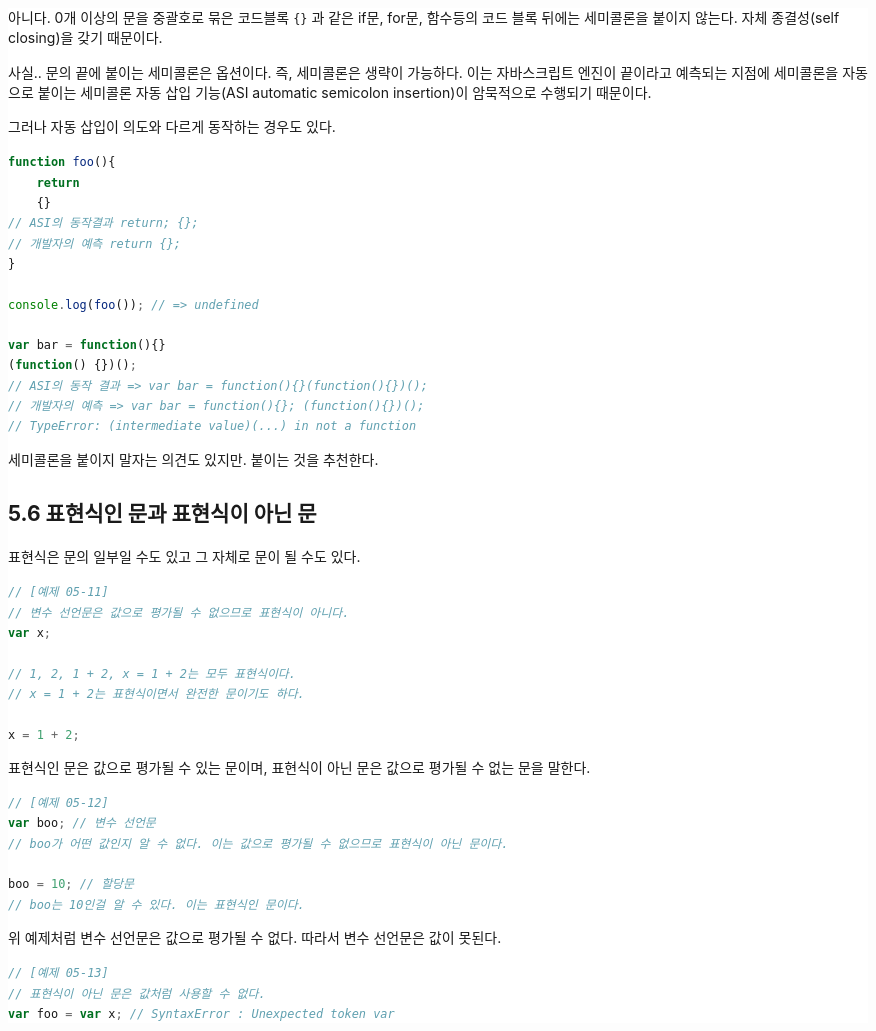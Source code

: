 아니다. 0개 이상의 문을 중괄호로 묶은 코드블록 `{}` 과 같은 if문, for문, 함수등의 코드 블록 뒤에는 세미콜론을 붙이지 않는다. 자체 종결성(self closing)을 갖기 때문이다.

사실.. 문의 끝에 붙이는 세미콜론은 옵션이다. 즉, 세미콜론은 생략이 가능하다. 이는 자바스크립트 엔진이 끝이라고 예측되는 지점에 세미콜론을 자동으로 붙이는 세미콜론 자동 삽입 기능(ASI automatic semicolon insertion)이 암묵적으로 수행되기 때문이다.

그러나 자동 삽입이 의도와 다르게 동작하는 경우도 있다.

```JavaScript
function foo(){
	return
	{}
// ASI의 동작결과 return; {};
// 개발자의 예측 return {};
}

console.log(foo()); // => undefined

var bar = function(){}
(function() {})();
// ASI의 동작 결과 => var bar = function(){}(function(){})();
// 개발자의 예측 => var bar = function(){}; (function(){})();
// TypeError: (intermediate value)(...) in not a function
```

세미콜론을 붙이지 말자는 의견도 있지만. 붙이는 것을 추천한다.

## 5.6 표현식인 문과 표현식이 아닌 문

표현식은 문의 일부일 수도 있고 그 자체로 문이 될 수도 있다.
```JavaScript
// [예제 05-11]
// 변수 선언문은 값으로 평가될 수 없으므로 표현식이 아니다.
var x;

// 1, 2, 1 + 2, x = 1 + 2는 모두 표현식이다.
// x = 1 + 2는 표현식이면서 완전한 문이기도 하다.

x = 1 + 2;
```
표현식인 문은 값으로 평가될 수 있는 문이며, 표현식이 아닌 문은 값으로 평가될 수 없는 문을 말한다.


```JavaScript
// [예제 05-12]
var boo; // 변수 선언문
// boo가 어떤 값인지 알 수 없다. 이는 값으로 평가될 수 없으므로 표현식이 아닌 문이다.

boo = 10; // 할당문
// boo는 10인걸 알 수 있다. 이는 표현식인 문이다.
```

위 예제처럼 변수 선언문은 값으로 평가될 수 없다. 따라서 변수 선언문은 값이 못된다.

```JavaScript
// [예제 05-13]
// 표현식이 아닌 문은 값처럼 사용할 수 없다.
var foo = var x; // SyntaxError : Unexpected token var
```
